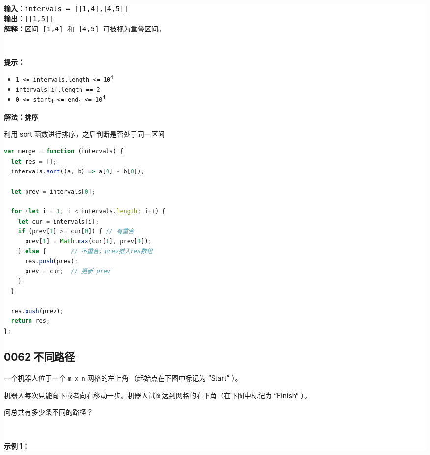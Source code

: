 <pre>
<strong>输入：</strong>intervals = [[1,4],[4,5]]
<strong>输出：</strong>[[1,5]]
<strong>解释：</strong>区间 [1,4] 和 [4,5] 可被视为重叠区间。</pre>


<p> </p>

<p><strong>提示：</strong></p>

<ul>
	<li><code>1 <= intervals.length <= 10<sup>4</sup></code></li>
	<li><code>intervals[i].length == 2</code></li>
	<li><code>0 <= start<sub>i</sub> <= end<sub>i</sub> <= 10<sup>4</sup></code></li>
</ul>



**解法：排序**

利用 sort 函数进行排序，之后判断是否处于同一区间

```js
var merge = function (intervals) {
  let res = [];
  intervals.sort((a, b) => a[0] - b[0]);

  let prev = intervals[0];

  for (let i = 1; i < intervals.length; i++) {
    let cur = intervals[i];
    if (prev[1] >= cur[0]) { // 有重合
      prev[1] = Math.max(cur[1], prev[1]); 
    } else {       // 不重合，prev推入res数组 
      res.push(prev);
      prev = cur;  // 更新 prev
    }
  }

  res.push(prev);
  return res;
};
```



## 0062 不同路径

<p>一个机器人位于一个 <code>m x n</code><em> </em>网格的左上角 （起始点在下图中标记为 “Start” ）。</p>

<p>机器人每次只能向下或者向右移动一步。机器人试图达到网格的右下角（在下图中标记为 “Finish” ）。</p>

<p>问总共有多少条不同的路径？</p>

<p> </p>

<p><strong>示例 1：</strong></p>
